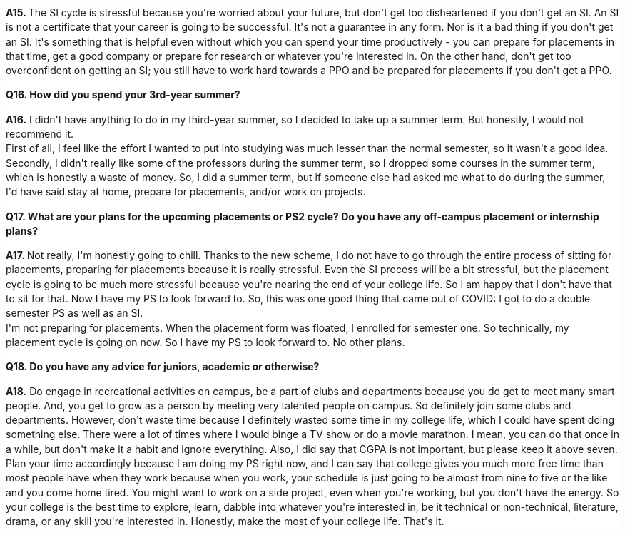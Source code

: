 <p><strong>A15. </strong>The SI cycle is stressful because you're worried about your future, but don't get too disheartened if you don't get an SI. An SI is not a certificate that your career is going to be successful. It's not a guarantee in any form. Nor is it a bad thing if you don't get an SI. It's something that is helpful even without which you can spend your time productively - you can prepare for placements in that time, get a good company or prepare for research or whatever you're interested in. On the other hand, don't get too overconfident on getting an SI; you still have to work hard towards a PPO and be prepared for placements if you don't get a PPO.</p>
<p></p>
<p></p>
<p><strong>Q16. How did you spend your 3rd-year summer?</strong></p>
<p></p>
<p></p>
<p><strong>A16.</strong> I didn't have anything to do in my third-year summer, so I decided to take up a summer term. But honestly, I would not recommend it.<br />First of all, I feel like the effort I wanted to put into studying was much lesser than the normal semester, so it wasn't a good idea. Secondly, I didn't really like some of the professors during the summer term, so I dropped some courses in the summer term, which is honestly a waste of money. So, I did a summer term, but if someone else had asked me what to do during the summer, I'd have said stay at home, prepare for placements, and/or work on projects.</p>
<p></p>
<p></p>
<p><strong>Q17. What are your plans for the upcoming placements or PS2 cycle? Do you have any off-campus placement or internship plans?</strong></p>
<p></p>
<p></p>
<p><strong>A17. </strong>Not really, I'm honestly going to chill. Thanks to the new scheme, I do not have to go through the entire process of sitting for placements, preparing for placements because it is really stressful. Even the SI process will be a bit stressful, but the placement cycle is going to be much more stressful because you're nearing the end of your college life. So I am happy that I don't have that to sit for that. Now I have my PS to look forward to. So, this was one good thing that came out of COVID: I got to do a double semester PS as well as an SI.<br />I'm not preparing for placements. When the placement form was floated, I enrolled for semester one. So technically, my placement cycle is going on now. So I have my PS to look forward to. No other plans.</p>
<p></p>
<p></p>
<p><strong>Q18. Do you have any advice for juniors, academic or otherwise?</strong></p>
<p></p>
<p></p>
<p><strong>A18.</strong> Do engage in recreational activities on campus, be a part of clubs and departments because you do get to meet many smart people. And, you get to grow as a person by meeting very talented people on campus. So definitely join some clubs and departments. However, don't waste time because I definitely wasted some time in my college life, which I could have spent doing something else. There were a lot of times where I would binge a TV show or do a movie marathon. I mean, you can do that once in a while, but don't make it a habit and ignore everything. Also, I did say that CGPA is not important, but please keep it above seven. Plan your time accordingly because I am doing my PS right now, and I can say that college gives you much more free time than most people have when they work because when you work, your schedule is just going to be almost from nine to five or the like and you come home tired. You might want to work on a side project, even when you're working, but you don't have the energy. So your college is the best time to explore, learn, dabble into whatever you're interested in, be it technical or non-technical, literature, drama, or any skill you're interested in. Honestly, make the most of your college life. That's it.</p>
<p></p>
